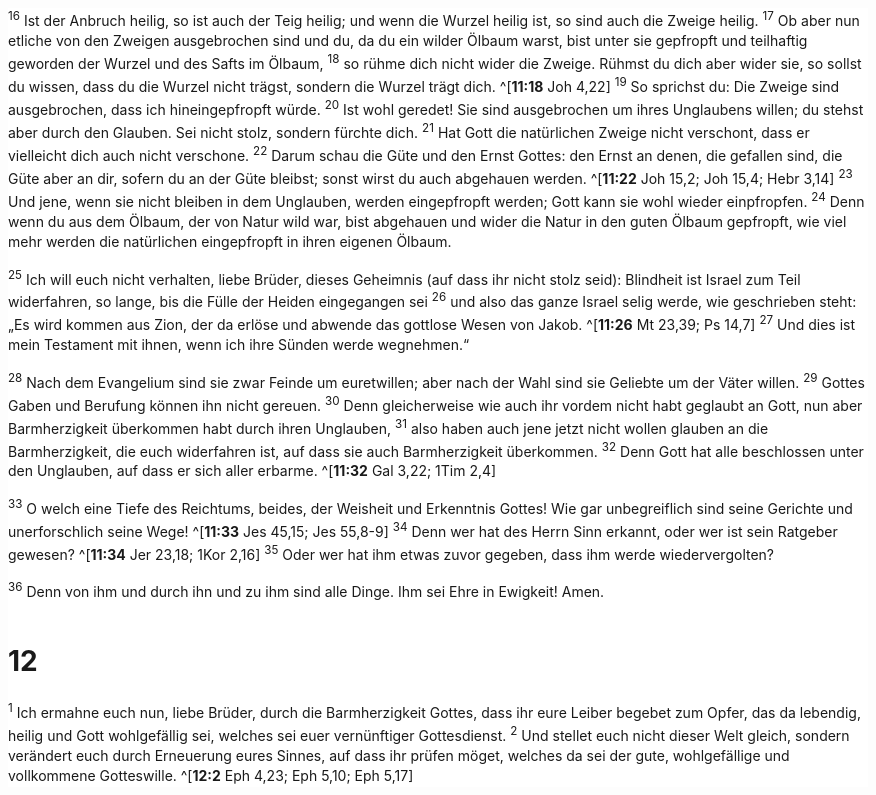 <sup class='bibleverse'>16</sup> Ist der Anbruch heilig, so ist auch der Teig heilig; und wenn die Wurzel heilig ist, so sind auch die Zweige heilig. <sup class='bibleverse'>17</sup> Ob aber nun etliche von den Zweigen ausgebrochen sind und du, da du ein wilder Ölbaum warst, bist unter sie gepfropft und teilhaftig geworden der Wurzel und des Safts im Ölbaum, <sup class='bibleverse'>18</sup> so rühme dich nicht wider die Zweige. Rühmst du dich aber wider sie, so sollst du wissen, dass du die Wurzel nicht trägst, sondern die Wurzel trägt dich. ^[**11:18** Joh 4,22] <sup class='bibleverse'>19</sup> So sprichst du: Die Zweige sind ausgebrochen, dass ich hineingepfropft würde. <sup class='bibleverse'>20</sup> Ist wohl geredet! Sie sind ausgebrochen um ihres Unglaubens willen; du stehst aber durch den Glauben. Sei nicht stolz, sondern fürchte dich. <sup class='bibleverse'>21</sup> Hat Gott die natürlichen Zweige nicht verschont, dass er vielleicht dich auch nicht verschone. <sup class='bibleverse'>22</sup> Darum schau die Güte und den Ernst Gottes: den Ernst an denen, die gefallen sind, die Güte aber an dir, sofern du an der Güte bleibst; sonst wirst du auch abgehauen werden. ^[**11:22** Joh 15,2; Joh 15,4; Hebr 3,14] <sup class='bibleverse'>23</sup> Und jene, wenn sie nicht bleiben in dem Unglauben, werden eingepfropft werden; Gott kann sie wohl wieder einpfropfen. <sup class='bibleverse'>24</sup> Denn wenn du aus dem Ölbaum, der von Natur wild war, bist abgehauen und wider die Natur in den guten Ölbaum gepfropft, wie viel mehr werden die natürlichen eingepfropft in ihren eigenen Ölbaum. 

 

<sup class='bibleverse'>25</sup> Ich will euch nicht verhalten, liebe Brüder, dieses Geheimnis (auf dass ihr nicht stolz seid): Blindheit ist Israel zum Teil widerfahren, so lange, bis die Fülle der Heiden eingegangen sei <sup class='bibleverse'>26</sup> und also das ganze Israel selig werde, wie geschrieben steht: „Es wird kommen aus Zion, der da erlöse und abwende das gottlose Wesen von Jakob. ^[**11:26** Mt 23,39; Ps 14,7] <sup class='bibleverse'>27</sup> Und dies ist mein Testament mit ihnen, wenn ich ihre Sünden werde wegnehmen.“ 



<sup class='bibleverse'>28</sup> Nach dem Evangelium sind sie zwar Feinde um euretwillen; aber nach der Wahl sind sie Geliebte um der Väter willen. <sup class='bibleverse'>29</sup> Gottes Gaben und Berufung können ihn nicht gereuen. <sup class='bibleverse'>30</sup> Denn gleicherweise wie auch ihr vordem nicht habt geglaubt an Gott, nun aber Barmherzigkeit überkommen habt durch ihren Unglauben, <sup class='bibleverse'>31</sup> also haben auch jene jetzt nicht wollen glauben an die Barmherzigkeit, die euch widerfahren ist, auf dass sie auch Barmherzigkeit überkommen. <sup class='bibleverse'>32</sup> Denn Gott hat alle beschlossen unter den Unglauben, auf dass er sich aller erbarme. 
^[**11:32** Gal 3,22; 1Tim 2,4] 


<sup class='bibleverse'>33</sup> O welch eine Tiefe des Reichtums, beides, der Weisheit und Erkenntnis Gottes! Wie gar unbegreiflich sind seine Gerichte und unerforschlich seine Wege! ^[**11:33** Jes 45,15; Jes 55,8-9] <sup class='bibleverse'>34</sup> Denn wer hat des Herrn Sinn erkannt, oder wer ist sein Ratgeber gewesen? ^[**11:34** Jer 23,18; 1Kor 2,16] <sup class='bibleverse'>35</sup> Oder wer hat ihm etwas zuvor gegeben, dass ihm werde wiedervergolten? 

 

<sup class='bibleverse'>36</sup> Denn von ihm und durch ihn und zu ihm sind alle Dinge. Ihm sei Ehre in Ewigkeit! Amen.
# 12
<sup class='bibleverse'>1</sup> Ich ermahne euch nun, liebe Brüder, durch die Barmherzigkeit Gottes, dass ihr eure Leiber begebet zum Opfer, das da lebendig, heilig und Gott wohlgefällig sei, welches sei euer vernünftiger Gottesdienst. <sup class='bibleverse'>2</sup> Und stellet euch nicht dieser Welt gleich, sondern verändert euch durch Erneuerung eures Sinnes, auf dass ihr prüfen möget, welches da sei der gute, wohlgefällige und vollkommene Gotteswille. 
^[**12:2** Eph 4,23; Eph 5,10; Eph 5,17] 
